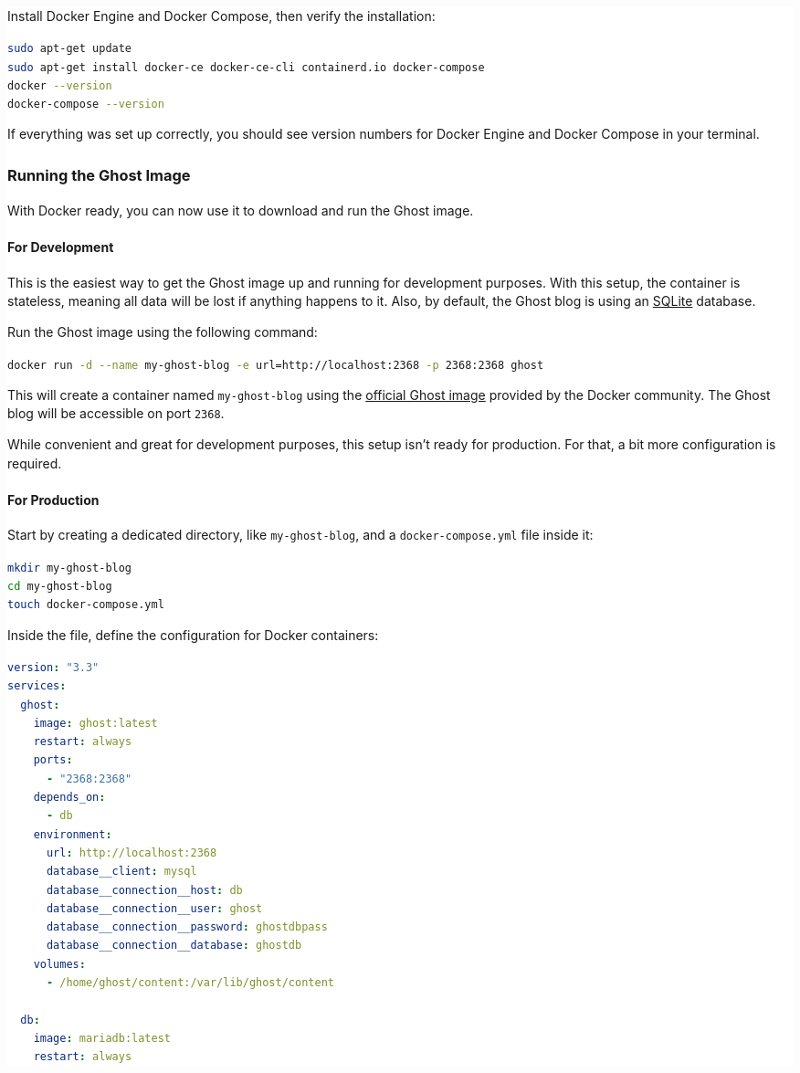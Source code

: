 Install Docker Engine and Docker Compose, then verify the installation:

```bash
sudo apt-get update
sudo apt-get install docker-ce docker-ce-cli containerd.io docker-compose
docker --version
docker-compose --version
```

If everything was set up correctly, you should see version numbers for Docker Engine and Docker Compose in your terminal.

### Running the Ghost Image

With Docker ready, you can now use it to download and run the Ghost image.

#### For Development

This is the easiest way to get the Ghost image up and running for development purposes. With this setup, the container is stateless, meaning all data will be lost if anything happens to it. Also, by default, the Ghost blog is using an [SQLite](https://sqlite.org/) database. 

Run the Ghost image using the following command:

```bash
docker run -d --name my-ghost-blog -e url=http://localhost:2368 -p 2368:2368 ghost
```

This will create a container named `my-ghost-blog` using the [official Ghost image](https://hub.docker.com/_/ghost) provided by the Docker community. The Ghost blog will be accessible on port `2368`.

While convenient and great for development purposes, this setup isn’t ready for production. For that, a bit more configuration is required.

#### For Production

Start by creating a dedicated directory, like `my-ghost-blog`, and a `docker-compose.yml` file inside it:

```bash
mkdir my-ghost-blog
cd my-ghost-blog
touch docker-compose.yml
```

Inside the file, define the configuration for Docker containers:

```yaml
version: "3.3"
services:
  ghost:
    image: ghost:latest
    restart: always
    ports:
      - "2368:2368"
    depends_on:
      - db
    environment:
      url: http://localhost:2368
      database__client: mysql
      database__connection__host: db
      database__connection__user: ghost
      database__connection__password: ghostdbpass
      database__connection__database: ghostdb
    volumes:
      - /home/ghost/content:/var/lib/ghost/content

  db:
    image: mariadb:latest
    restart: always
```